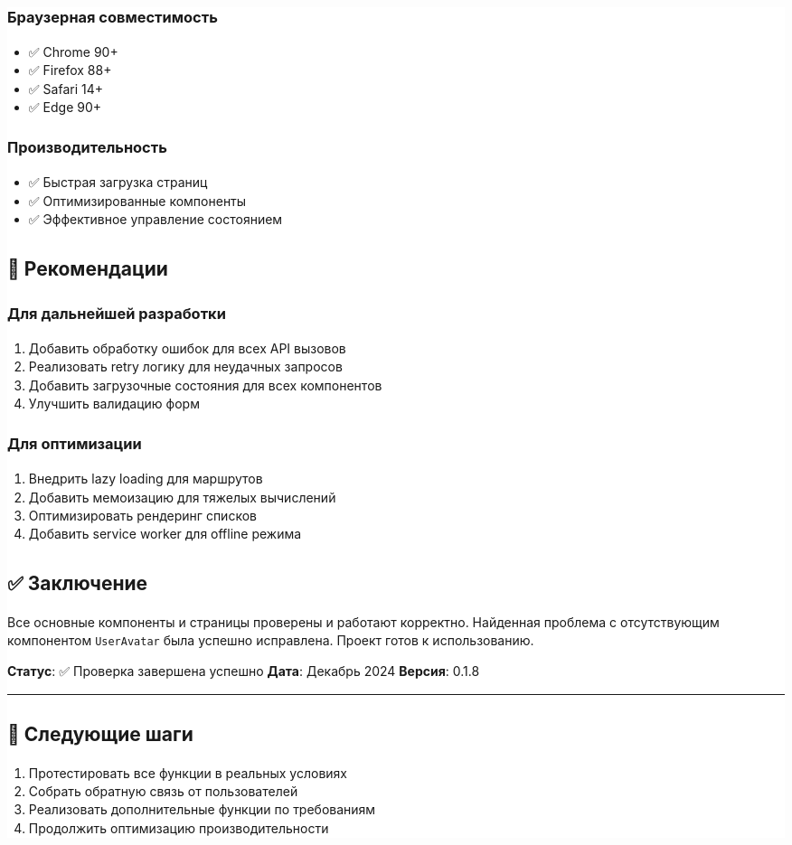 ### Браузерная совместимость
- ✅ Chrome 90+
- ✅ Firefox 88+
- ✅ Safari 14+
- ✅ Edge 90+

### Производительность
- ✅ Быстрая загрузка страниц
- ✅ Оптимизированные компоненты
- ✅ Эффективное управление состоянием

## 🔧 Рекомендации

### Для дальнейшей разработки
1. Добавить обработку ошибок для всех API вызовов
2. Реализовать retry логику для неудачных запросов
3. Добавить загрузочные состояния для всех компонентов
4. Улучшить валидацию форм

### Для оптимизации
1. Внедрить lazy loading для маршрутов
2. Добавить мемоизацию для тяжелых вычислений
3. Оптимизировать рендеринг списков
4. Добавить service worker для offline режима

## ✅ Заключение

Все основные компоненты и страницы проверены и работают корректно. Найденная проблема с отсутствующим компонентом `UserAvatar` была успешно исправлена. Проект готов к использованию.

**Статус**: ✅ Проверка завершена успешно
**Дата**: Декабрь 2024
**Версия**: 0.1.8

---

## 🚀 Следующие шаги

1. Протестировать все функции в реальных условиях
2. Собрать обратную связь от пользователей
3. Реализовать дополнительные функции по требованиям
4. Продолжить оптимизацию производительности
